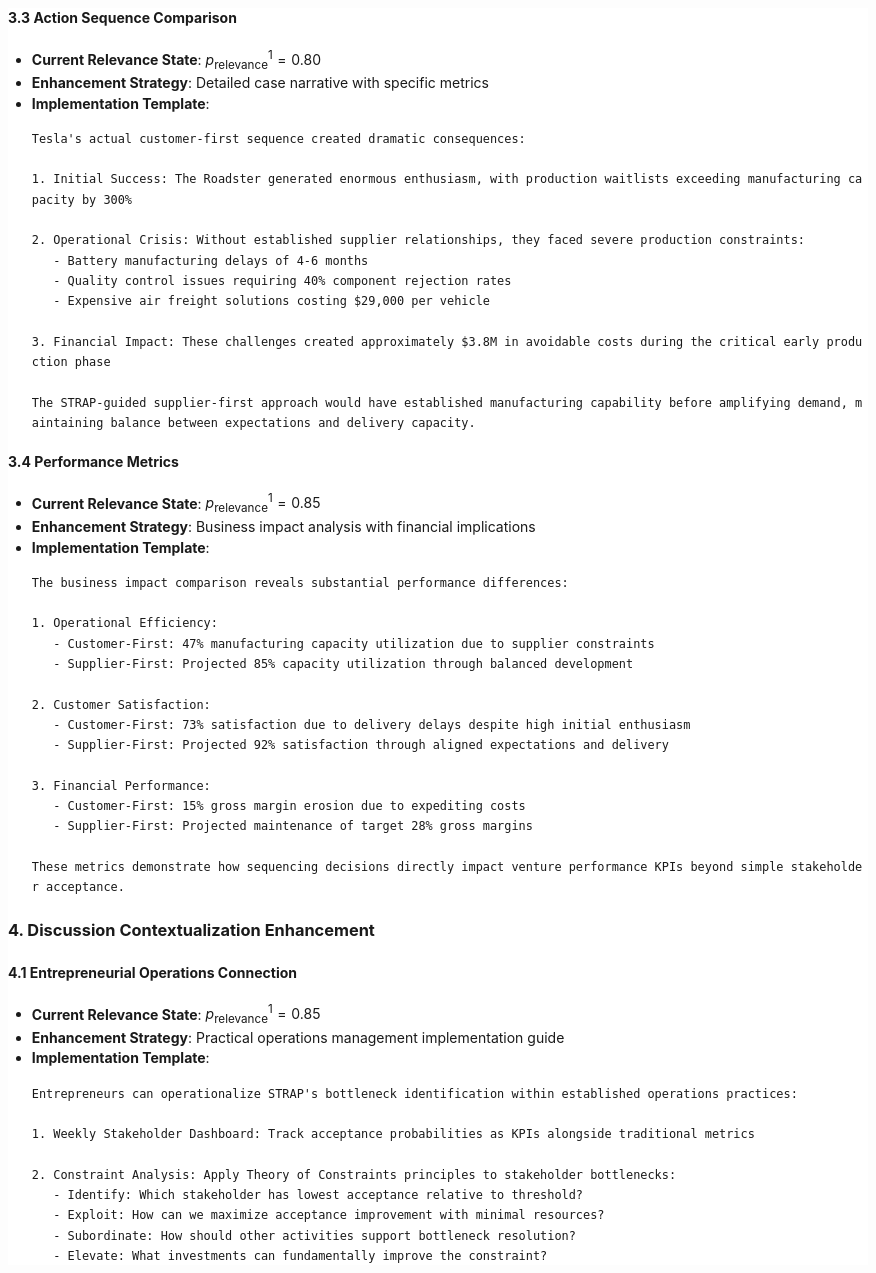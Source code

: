 #### 3.3 Action Sequence Comparison
- **Current Relevance State**: $p_{\text{relevance}}^1 = 0.80$
- **Enhancement Strategy**: Detailed case narrative with specific metrics
- **Implementation Template**:
  ```
  Tesla's actual customer-first sequence created dramatic consequences:
  
  1. Initial Success: The Roadster generated enormous enthusiasm, with production waitlists exceeding manufacturing capacity by 300%
  
  2. Operational Crisis: Without established supplier relationships, they faced severe production constraints:
     - Battery manufacturing delays of 4-6 months
     - Quality control issues requiring 40% component rejection rates
     - Expensive air freight solutions costing $29,000 per vehicle
  
  3. Financial Impact: These challenges created approximately $3.8M in avoidable costs during the critical early production phase
  
  The STRAP-guided supplier-first approach would have established manufacturing capability before amplifying demand, maintaining balance between expectations and delivery capacity.
  ```

#### 3.4 Performance Metrics
- **Current Relevance State**: $p_{\text{relevance}}^1 = 0.85$
- **Enhancement Strategy**: Business impact analysis with financial implications
- **Implementation Template**:
  ```
  The business impact comparison reveals substantial performance differences:
  
  1. Operational Efficiency:
     - Customer-First: 47% manufacturing capacity utilization due to supplier constraints
     - Supplier-First: Projected 85% capacity utilization through balanced development
  
  2. Customer Satisfaction:
     - Customer-First: 73% satisfaction due to delivery delays despite high initial enthusiasm
     - Supplier-First: Projected 92% satisfaction through aligned expectations and delivery
  
  3. Financial Performance:
     - Customer-First: 15% gross margin erosion due to expediting costs
     - Supplier-First: Projected maintenance of target 28% gross margins
  
  These metrics demonstrate how sequencing decisions directly impact venture performance KPIs beyond simple stakeholder acceptance.
  ```

### 4. Discussion Contextualization Enhancement

#### 4.1 Entrepreneurial Operations Connection
- **Current Relevance State**: $p_{\text{relevance}}^1 = 0.85$
- **Enhancement Strategy**: Practical operations management implementation guide
- **Implementation Template**:
  ```
  Entrepreneurs can operationalize STRAP's bottleneck identification within established operations practices:
  
  1. Weekly Stakeholder Dashboard: Track acceptance probabilities as KPIs alongside traditional metrics
  
  2. Constraint Analysis: Apply Theory of Constraints principles to stakeholder bottlenecks:
     - Identify: Which stakeholder has lowest acceptance relative to threshold?
     - Exploit: How can we maximize acceptance improvement with minimal resources?
     - Subordinate: How should other activities support bottleneck resolution?
     - Elevate: What investments can fundamentally improve the constraint?
  ```